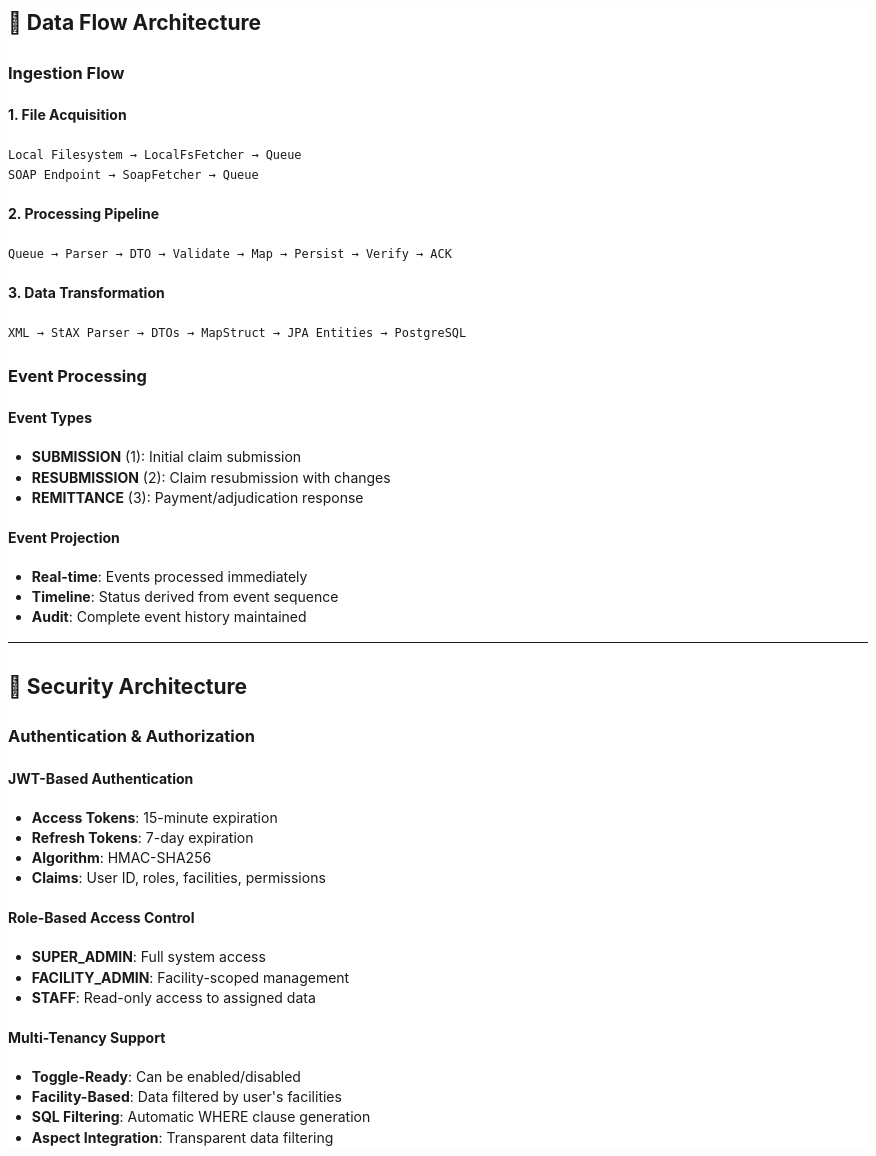 
## 🔄 Data Flow Architecture

### **Ingestion Flow**

#### **1. File Acquisition**
```
Local Filesystem → LocalFsFetcher → Queue
SOAP Endpoint → SoapFetcher → Queue
```

#### **2. Processing Pipeline**
```
Queue → Parser → DTO → Validate → Map → Persist → Verify → ACK
```

#### **3. Data Transformation**
```
XML → StAX Parser → DTOs → MapStruct → JPA Entities → PostgreSQL
```

### **Event Processing**

#### **Event Types**
- **SUBMISSION** (1): Initial claim submission
- **RESUBMISSION** (2): Claim resubmission with changes
- **REMITTANCE** (3): Payment/adjudication response

#### **Event Projection**
- **Real-time**: Events processed immediately
- **Timeline**: Status derived from event sequence
- **Audit**: Complete event history maintained

---

## 🔐 Security Architecture

### **Authentication & Authorization**

#### **JWT-Based Authentication**
- **Access Tokens**: 15-minute expiration
- **Refresh Tokens**: 7-day expiration
- **Algorithm**: HMAC-SHA256
- **Claims**: User ID, roles, facilities, permissions

#### **Role-Based Access Control**
- **SUPER_ADMIN**: Full system access
- **FACILITY_ADMIN**: Facility-scoped management
- **STAFF**: Read-only access to assigned data

#### **Multi-Tenancy Support**
- **Toggle-Ready**: Can be enabled/disabled
- **Facility-Based**: Data filtered by user's facilities
- **SQL Filtering**: Automatic WHERE clause generation
- **Aspect Integration**: Transparent data filtering
